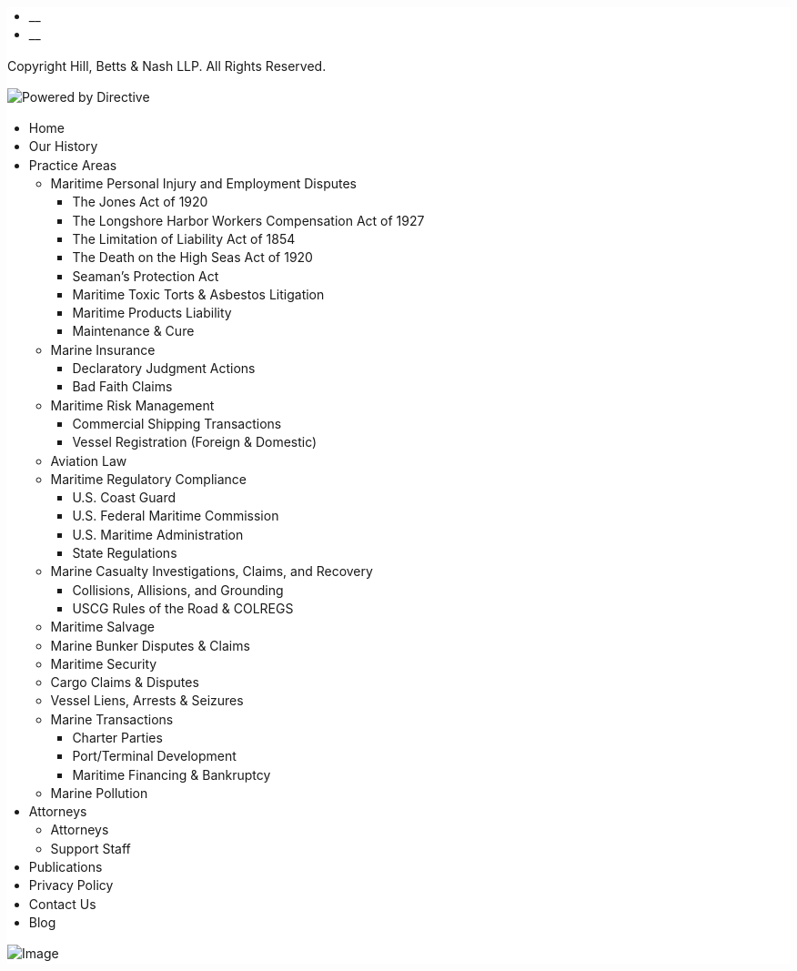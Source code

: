   * __
  * __

Copyright  Hill, Betts & Nash LLP. All Rights Reserved.

![Powered by Directive](/images/2022/03/31/poweredbydirective_white.png)

  * Home
  * Our History
  * Practice Areas
    * Maritime Personal Injury and Employment Disputes
      * The Jones Act of 1920
      * The Longshore Harbor Workers Compensation Act of 1927
      * The Limitation of Liability Act of 1854
      * The Death on the High Seas Act of 1920
      * Seaman’s Protection Act
      * Maritime Toxic Torts & Asbestos Litigation
      * Maritime Products Liability
      * Maintenance & Cure
    * Marine Insurance
      * Declaratory Judgment Actions
      * Bad Faith Claims
    * Maritime Risk Management
      * Commercial Shipping Transactions
      * Vessel Registration (Foreign & Domestic)
    * Aviation Law
    * Maritime Regulatory Compliance
      * U.S. Coast Guard
      * U.S. Federal Maritime Commission
      * U.S. Maritime Administration
      * State Regulations
    * Marine Casualty Investigations, Claims, and Recovery
      * Collisions, Allisions, and Grounding
      * USCG Rules of the Road & COLREGS
    * Maritime Salvage
    * Marine Bunker Disputes & Claims
    * Maritime Security
    * Cargo Claims & Disputes
    * Vessel Liens, Arrests & Seizures
    * Marine Transactions
      * Charter Parties
      * Port/Terminal Development
      * Maritime Financing & Bankruptcy
    * Marine Pollution
  * Attorneys
    * Attorneys
    * Support Staff
  * Publications
  * Privacy Policy
  * Contact Us
  * Blog

![Image](/images/hillbetts-logo-horizontal.png)

